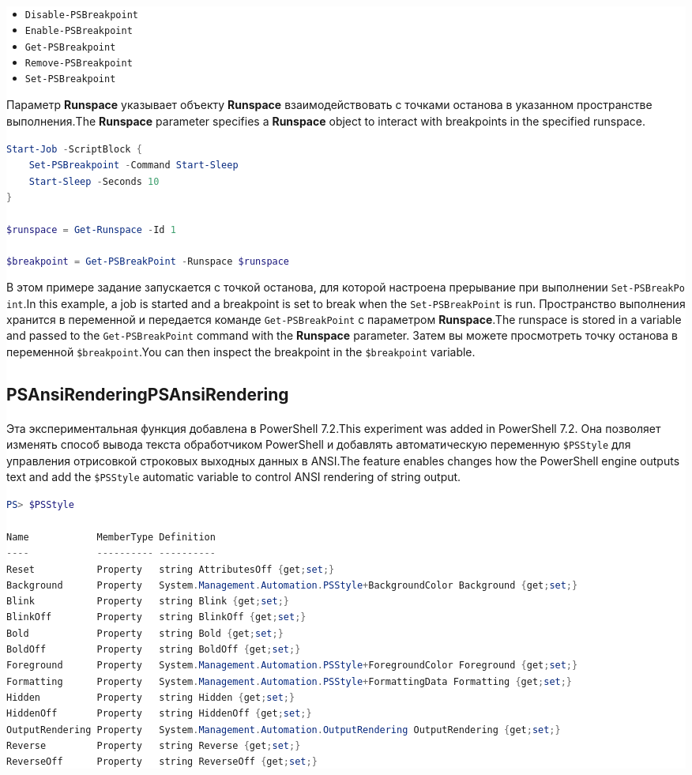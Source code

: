 - `Disable-PSBreakpoint`
- `Enable-PSBreakpoint`
- `Get-PSBreakpoint`
- `Remove-PSBreakpoint`
- `Set-PSBreakpoint`

<span data-ttu-id="484ce-137">Параметр **Runspace** указывает объекту **Runspace** взаимодействовать с точками останова в указанном пространстве выполнения.</span><span class="sxs-lookup"><span data-stu-id="484ce-137">The **Runspace** parameter specifies a **Runspace** object to interact with breakpoints in the specified runspace.</span></span>

```powershell
Start-Job -ScriptBlock {
    Set-PSBreakpoint -Command Start-Sleep
    Start-Sleep -Seconds 10
}

$runspace = Get-Runspace -Id 1

$breakpoint = Get-PSBreakPoint -Runspace $runspace
```

<span data-ttu-id="484ce-138">В этом примере задание запускается с точкой останова, для которой настроена прерывание при выполнении `Set-PSBreakPoint`.</span><span class="sxs-lookup"><span data-stu-id="484ce-138">In this example, a job is started and a breakpoint is set to break when the `Set-PSBreakPoint` is run.</span></span> <span data-ttu-id="484ce-139">Пространство выполнения хранится в переменной и передается команде `Get-PSBreakPoint` с параметром **Runspace**.</span><span class="sxs-lookup"><span data-stu-id="484ce-139">The runspace is stored in a variable and passed to the `Get-PSBreakPoint` command with the **Runspace** parameter.</span></span> <span data-ttu-id="484ce-140">Затем вы можете просмотреть точку останова в переменной `$breakpoint`.</span><span class="sxs-lookup"><span data-stu-id="484ce-140">You can then inspect the breakpoint in the `$breakpoint` variable.</span></span>

## <a name="psansirendering"></a><span data-ttu-id="484ce-141">PSAnsiRendering</span><span class="sxs-lookup"><span data-stu-id="484ce-141">PSAnsiRendering</span></span>

<span data-ttu-id="484ce-142">Эта экспериментальная функция добавлена в PowerShell 7.2.</span><span class="sxs-lookup"><span data-stu-id="484ce-142">This experiment was added in PowerShell 7.2.</span></span> <span data-ttu-id="484ce-143">Она позволяет изменять способ вывода текста обработчиком PowerShell и добавлять автоматическую переменную `$PSStyle` для управления отрисовкой строковых выходных данных в ANSI.</span><span class="sxs-lookup"><span data-stu-id="484ce-143">The feature enables changes how the PowerShell engine outputs text and add the `$PSStyle` automatic variable to control ANSI rendering of string output.</span></span>

```powershell
PS> $PSStyle

Name            MemberType Definition
----            ---------- ----------
Reset           Property   string AttributesOff {get;set;}
Background      Property   System.Management.Automation.PSStyle+BackgroundColor Background {get;set;}
Blink           Property   string Blink {get;set;}
BlinkOff        Property   string BlinkOff {get;set;}
Bold            Property   string Bold {get;set;}
BoldOff         Property   string BoldOff {get;set;}
Foreground      Property   System.Management.Automation.PSStyle+ForegroundColor Foreground {get;set;}
Formatting      Property   System.Management.Automation.PSStyle+FormattingData Formatting {get;set;}
Hidden          Property   string Hidden {get;set;}
HiddenOff       Property   string HiddenOff {get;set;}
OutputRendering Property   System.Management.Automation.OutputRendering OutputRendering {get;set;}
Reverse         Property   string Reverse {get;set;}
ReverseOff      Property   string ReverseOff {get;set;}
```